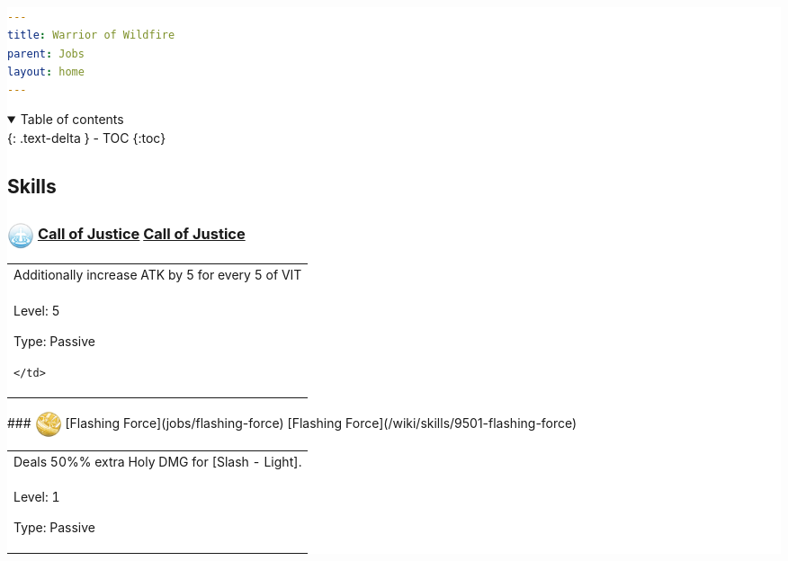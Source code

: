 ```yaml
---
title: Warrior of Wildfire 
parent: Jobs
layout: home
---
```


<details open markdown="block">
<summary>
  Table of contents
</summary>
{: .text-delta }
- TOC
{:toc}
</details>

## Skills

### <img src="/assets/images/skills/skill_34001.png" width="30" height="30" style="vertical-align: middle"> [Call of Justice](jobs/call-of-justice) [Call of Justice](/wiki/skills/9531-call-of-justice)
<table>
<tbody>
  <tr>
    <td>Additionally increase ATK by 5 for every 5 of VIT</td>
  </tr>
  <tr>
    <td>
              <p class="label label-yellow fs-1">Level: 5</p>
              <p class="label label-yellow fs-1">Type: Passive</p>
      
    </td>
  </tr>
</tbody>
</table>
### <img src="/assets/images/skills/skill_1714001.png" width="30" height="30" style="vertical-align: middle"> [Flashing Force](jobs/flashing-force) [Flashing Force](/wiki/skills/9501-flashing-force)
<table>
<tbody>
  <tr>
    <td>Deals 50%% extra Holy DMG for [Slash - Light].</td>
  </tr>
  <tr>
    <td>
              <p class="label label-yellow fs-1">Level: 1</p>
              <p class="label label-yellow fs-1">Type: Passive</p>
      